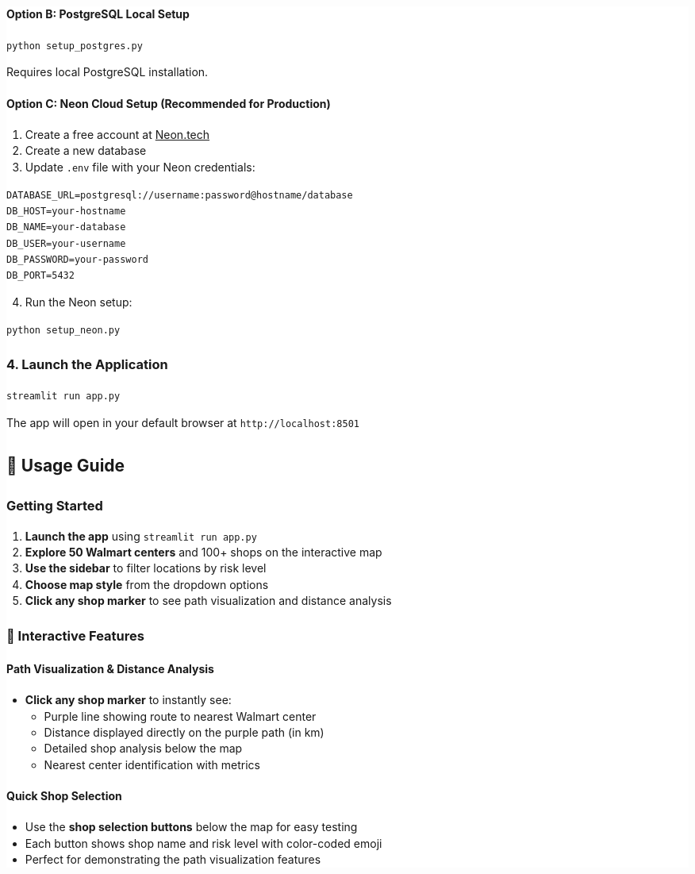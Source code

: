 #### Option B: PostgreSQL Local Setup
```bash
python setup_postgres.py
```
Requires local PostgreSQL installation.

#### Option C: Neon Cloud Setup (Recommended for Production)
1. Create a free account at [Neon.tech](https://neon.tech)
2. Create a new database
3. Update `.env` file with your Neon credentials:
```
DATABASE_URL=postgresql://username:password@hostname/database
DB_HOST=your-hostname
DB_NAME=your-database
DB_USER=your-username
DB_PASSWORD=your-password
DB_PORT=5432
```
4. Run the Neon setup:
```bash
python setup_neon.py
```

### 4. Launch the Application
```bash
streamlit run app.py
```

The app will open in your default browser at `http://localhost:8501`

## 📱 Usage Guide

### Getting Started
1. **Launch the app** using `streamlit run app.py`
2. **Explore 50 Walmart centers** and 100+ shops on the interactive map
3. **Use the sidebar** to filter locations by risk level
4. **Choose map style** from the dropdown options
5. **Click any shop marker** to see path visualization and distance analysis

### 🎯 Interactive Features

#### Path Visualization & Distance Analysis
- **Click any shop marker** to instantly see:
  - Purple line showing route to nearest Walmart center
  - Distance displayed directly on the purple path (in km)
  - Detailed shop analysis below the map
  - Nearest center identification with metrics

#### Quick Shop Selection
- Use the **shop selection buttons** below the map for easy testing
- Each button shows shop name and risk level with color-coded emoji
- Perfect for demonstrating the path visualization features
